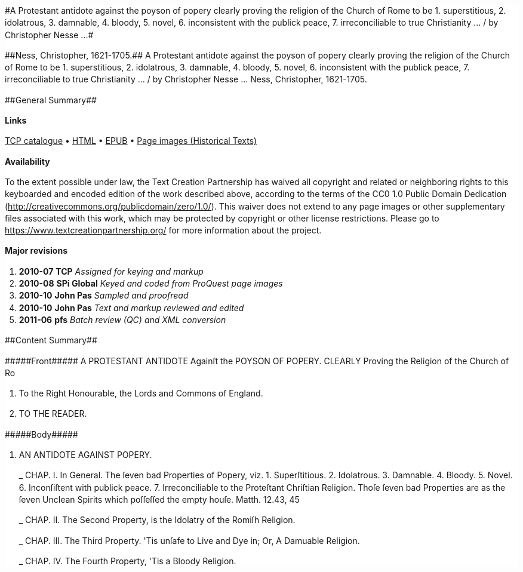 #A Protestant antidote against the poyson of popery clearly proving the religion of the Church of Rome to be 1. superstitious, 2. idolatrous, 3. damnable, 4. bloody, 5. novel, 6. inconsistent with the publick peace, 7. irreconciliable to true Christianity ... / by Christopher Nesse ...#

##Ness, Christopher, 1621-1705.##
A Protestant antidote against the poyson of popery clearly proving the religion of the Church of Rome to be 1. superstitious, 2. idolatrous, 3. damnable, 4. bloody, 5. novel, 6. inconsistent with the publick peace, 7. irreconciliable to true Christianity ... / by Christopher Nesse ...
Ness, Christopher, 1621-1705.

##General Summary##

**Links**

[TCP catalogue](http://www.ota.ox.ac.uk/tcp/)  • 
[HTML](http://tei.it.ox.ac.uk/tcp/Texts-HTML/free/A52/A52816.html)  • 
[EPUB](http://tei.it.ox.ac.uk/tcp/Texts-EPUB/free/A52/A52816.epub) • 
[Page images (Historical Texts)](https://historicaltexts.jisc.ac.uk/eebo-12939604e)

**Availability**

To the extent possible under law, the Text Creation Partnership has waived all copyright and related or neighboring rights to this keyboarded and encoded edition of the work described above, according to the terms of the CC0 1.0 Public Domain Dedication (http://creativecommons.org/publicdomain/zero/1.0/). This waiver does not extend to any page images or other supplementary files associated with this work, which may be protected by copyright or other license restrictions. Please go to https://www.textcreationpartnership.org/ for more information about the project.

**Major revisions**

1. __2010-07__ __TCP__ *Assigned for keying and markup*
1. __2010-08__ __SPi Global__ *Keyed and coded from ProQuest page images*
1. __2010-10__ __John Pas__ *Sampled and proofread*
1. __2010-10__ __John Pas__ *Text and markup reviewed and edited*
1. __2011-06__ __pfs__ *Batch review (QC) and XML conversion*

##Content Summary##

#####Front#####
A PROTESTANT ANTIDOTE Againſt the POYSON OF POPERY. CLEARLY Proving the Religion of the Church of Ro
1. To the Right Honourable, the Lords and Commons of England.

1. TO THE READER.

#####Body#####

1. AN ANTIDOTE AGAINST POPERY.

    _ CHAP. I. In General. The ſeven bad Properties of Popery, viz. 1. Superſtitious. 2. Idolatrous. 3. Damnable. 4. Bloody. 5. Novel. 6. Inconſiſtent with publick peace. 7. Irreconciliable to the Proteſtant Chriſtian Religion. Thoſe ſeven bad Properties are as the ſeven Unclean Spirits which poſſeſſed the empty houſe. Matth. 12.43, 45

    _ CHAP. II. The Second Property, is the Idolatry of the Romiſh Religion.

    _ CHAP. III. The Third Property. 'Tis unſafe to Live and Dye in; Or, A Damuable Religion.

    _ CHAP. IV. The Fourth Property, 'Tis a Bloody Religion.
